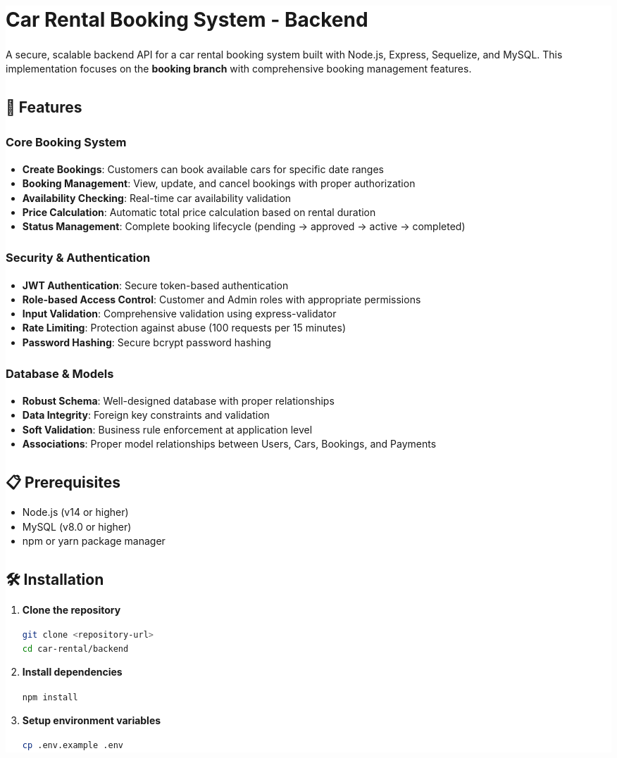 # Car Rental Booking System - Backend

A secure, scalable backend API for a car rental booking system built with Node.js, Express, Sequelize, and MySQL. This implementation focuses on the **booking branch** with comprehensive booking management features.

## 🚀 Features

### Core Booking System
- **Create Bookings**: Customers can book available cars for specific date ranges
- **Booking Management**: View, update, and cancel bookings with proper authorization
- **Availability Checking**: Real-time car availability validation
- **Price Calculation**: Automatic total price calculation based on rental duration
- **Status Management**: Complete booking lifecycle (pending → approved → active → completed)

### Security & Authentication
- **JWT Authentication**: Secure token-based authentication
- **Role-based Access Control**: Customer and Admin roles with appropriate permissions
- **Input Validation**: Comprehensive validation using express-validator
- **Rate Limiting**: Protection against abuse (100 requests per 15 minutes)
- **Password Hashing**: Secure bcrypt password hashing

### Database & Models
- **Robust Schema**: Well-designed database with proper relationships
- **Data Integrity**: Foreign key constraints and validation
- **Soft Validation**: Business rule enforcement at application level
- **Associations**: Proper model relationships between Users, Cars, Bookings, and Payments

## 📋 Prerequisites

- Node.js (v14 or higher)
- MySQL (v8.0 or higher)
- npm or yarn package manager

## 🛠️ Installation

1. **Clone the repository**
   ```bash
   git clone <repository-url>
   cd car-rental/backend
   ```

2. **Install dependencies**
   ```bash
   npm install
   ```

3. **Setup environment variables**
   ```bash
   cp .env.example .env
   ```
   